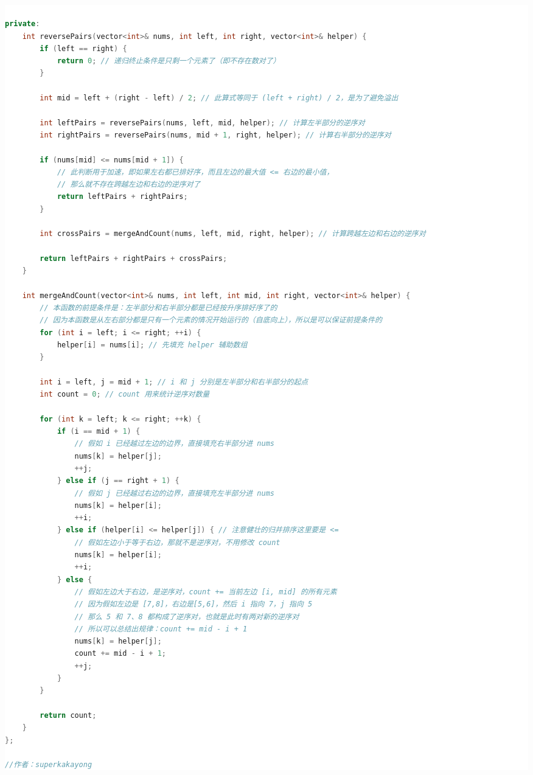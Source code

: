 ```cpp

private:
    int reversePairs(vector<int>& nums, int left, int right, vector<int>& helper) {
        if (left == right) {
            return 0; // 递归终止条件是只剩一个元素了（即不存在数对了）
        }

        int mid = left + (right - left) / 2; // 此算式等同于 (left + right) / 2，是为了避免溢出

        int leftPairs = reversePairs(nums, left, mid, helper); // 计算左半部分的逆序对
        int rightPairs = reversePairs(nums, mid + 1, right, helper); // 计算右半部分的逆序对

        if (nums[mid] <= nums[mid + 1]) {
            // 此判断用于加速，即如果左右都已排好序，而且左边的最大值 <= 右边的最小值，
            // 那么就不存在跨越左边和右边的逆序对了
            return leftPairs + rightPairs; 
        }

        int crossPairs = mergeAndCount(nums, left, mid, right, helper); // 计算跨越左边和右边的逆序对

        return leftPairs + rightPairs + crossPairs;
    }

    int mergeAndCount(vector<int>& nums, int left, int mid, int right, vector<int>& helper) {
        // 本函数的前提条件是：左半部分和右半部分都是已经按升序排好序了的
        // 因为本函数是从左右部分都是只有一个元素的情况开始运行的（自底向上），所以是可以保证前提条件的
        for (int i = left; i <= right; ++i) {
            helper[i] = nums[i]; // 先填充 helper 辅助数组
        }

        int i = left, j = mid + 1; // i 和 j 分别是左半部分和右半部分的起点
        int count = 0; // count 用来统计逆序对数量

        for (int k = left; k <= right; ++k) {
            if (i == mid + 1) {
                // 假如 i 已经越过左边的边界，直接填充右半部分进 nums
                nums[k] = helper[j];
                ++j;
            } else if (j == right + 1) {
                // 假如 j 已经越过右边的边界，直接填充左半部分进 nums
                nums[k] = helper[i];
                ++i;
            } else if (helper[i] <= helper[j]) { // 注意健壮的归并排序这里要是 <=
                // 假如左边小于等于右边，那就不是逆序对，不用修改 count
                nums[k] = helper[i];
                ++i;
            } else {
                // 假如左边大于右边，是逆序对，count += 当前左边 [i, mid] 的所有元素
                // 因为假如左边是 [7,8]，右边是[5,6]，然后 i 指向 7，j 指向 5
                // 那么 5 和 7、8 都构成了逆序对，也就是此时有两对新的逆序对
                // 所以可以总结出规律：count += mid - i + 1
                nums[k] = helper[j];
                count += mid - i + 1;
                ++j;
            }
        }

        return count;
    }
};

//作者：superkakayong
```